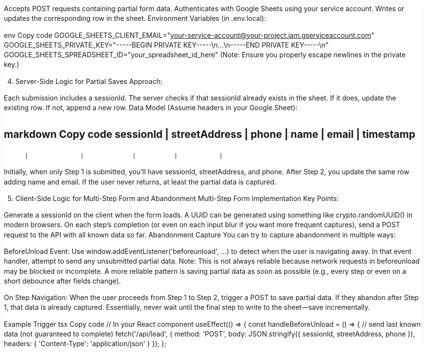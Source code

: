 Accepts POST requests containing partial form data.
Authenticates with Google Sheets using your service account.
Writes or updates the corresponding row in the sheet.
Environment Variables (in .env.local):

env
Copy code
GOOGLE_SHEETS_CLIENT_EMAIL="your-service-account@your-project.iam.gserviceaccount.com"
GOOGLE_SHEETS_PRIVATE_KEY="-----BEGIN PRIVATE KEY-----\n...\n-----END PRIVATE KEY-----\n"
GOOGLE_SHEETS_SPREADSHEET_ID="your_spreadsheet_id_here"
(Note: Ensure you properly escape newlines in the private key.)

4. Server-Side Logic for Partial Saves
Approach:

Each submission includes a sessionId.
The server checks if that sessionId already exists in the sheet.
If it does, update the existing row.
If not, append a new row.
Data Model (Assume headers in your Google Sheet):

markdown
Copy code
sessionId | streetAddress | phone        | name      | email      | timestamp
---------------------------------------------------------------------------
          |               |              |           |            |
Initially, when only Step 1 is submitted, you’ll have sessionId, streetAddress, and phone. After Step 2, you update the same row adding name and email. If the user never returns, at least the partial data is captured.

5. Client-Side Logic for Multi-Step Form and Abandonment
Multi-Step Form Implementation
Key Points:

Generate a sessionId on the client when the form loads. A UUID can be generated using something like crypto.randomUUID() in modern browsers.
On each step’s completion (or even on each input blur if you want more frequent captures), send a POST request to the API with all known data so far.
Abandonment Capture
You can try to capture abandonment in multiple ways:

BeforeUnload Event:
Use window.addEventListener('beforeunload', ...) to detect when the user is navigating away. In that event handler, attempt to send any unsubmitted partial data.
Note: This is not always reliable because network requests in beforeunload may be blocked or incomplete. A more reliable pattern is saving partial data as soon as possible (e.g., every step or even on a short debounce after fields change).

On Step Navigation:
When the user proceeds from Step 1 to Step 2, trigger a POST to save partial data. If they abandon after Step 1, that data is already captured. Essentially, never wait until the final step to write to the sheet—save incrementally.

Example Trigger
tsx
Copy code
// In your React component
useEffect(() => {
  const handleBeforeUnload = () => {
    // send last known data (not guaranteed to complete)
    fetch('/api/lead', {
      method: 'POST',
      body: JSON.stringify({ sessionId, streetAddress, phone }),
      headers: { 'Content-Type': 'application/json' }
    });
  };
